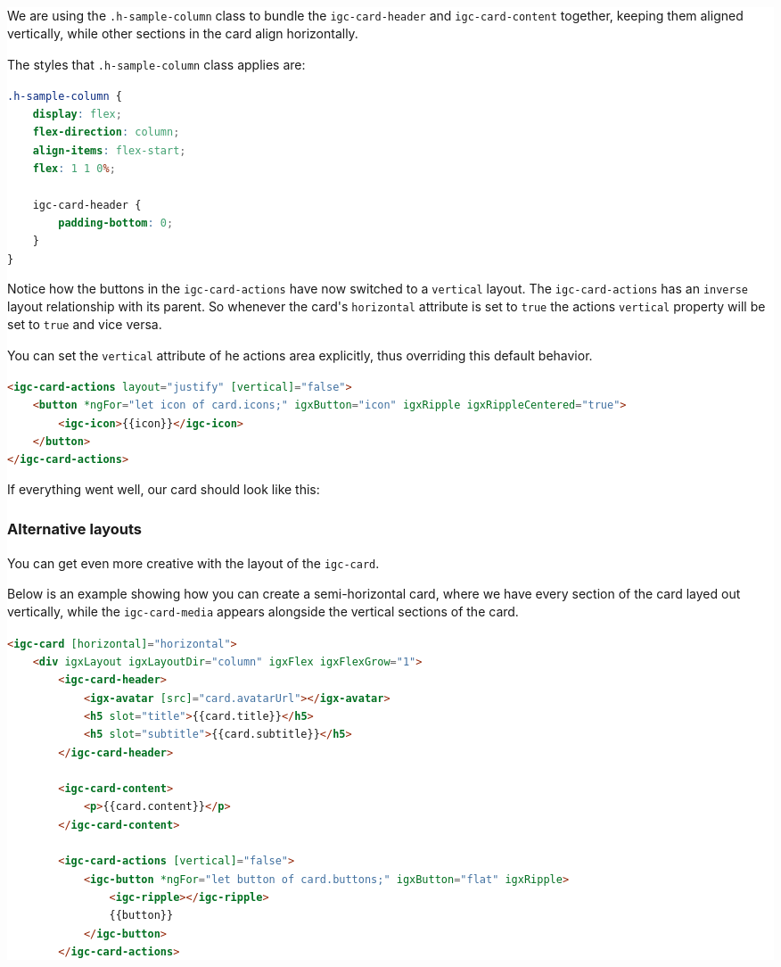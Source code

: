 We are using the `.h-sample-column` class to bundle the `igc-card-header` and `igc-card-content` together, keeping them aligned vertically, while other sections in the card align horizontally. 

The styles that `.h-sample-column` class applies are:

```scss
.h-sample-column {
    display: flex;
    flex-direction: column;
    align-items: flex-start;
    flex: 1 1 0%;

    igc-card-header {
        padding-bottom: 0;
    }
}
```

Notice how the buttons in the `igc-card-actions` have now switched to a `vertical` layout. The `igc-card-actions` has an `inverse` layout relationship with its parent. So whenever the card's `horizontal` attribute is set to `true` the actions `vertical` property will be set to `true` and vice versa.

You can set the `vertical` attribute of he actions area explicitly, thus overriding this default behavior. 

```html
<igc-card-actions layout="justify" [vertical]="false">
    <button *ngFor="let icon of card.icons;" igxButton="icon" igxRipple igxRippleCentered="true">
        <igc-icon>{{icon}}</igc-icon>
    </button>
</igc-card-actions>
```
If everything went well, our card should look like this:


<code-view style="height: 220px" 
           data-demos-base-url="{environment:demosBaseUrl}" 
           iframe-src="{environment:demosBaseUrl}/layouts/card-sample-2" >
</code-view>


### Alternative layouts

You can get even more creative with the layout of the `igc-card`.

Below is an example showing how you can create a semi-horizontal card, where we have every section of the card layed out vertically, while the `igc-card-media` appears alongside the vertical sections of the card.

```html
<igc-card [horizontal]="horizontal">
    <div igxLayout igxLayoutDir="column" igxFlex igxFlexGrow="1">
        <igc-card-header>
            <igx-avatar [src]="card.avatarUrl"></igx-avatar>
            <h5 slot="title">{{card.title}}</h5>
            <h5 slot="subtitle">{{card.subtitle}}</h5>
        </igc-card-header>

        <igc-card-content>
            <p>{{card.content}}</p>
        </igc-card-content>

        <igc-card-actions [vertical]="false">
            <igc-button *ngFor="let button of card.buttons;" igxButton="flat" igxRipple>
                <igc-ripple></igc-ripple>
                {{button}}
            </igc-button>
        </igc-card-actions>
```